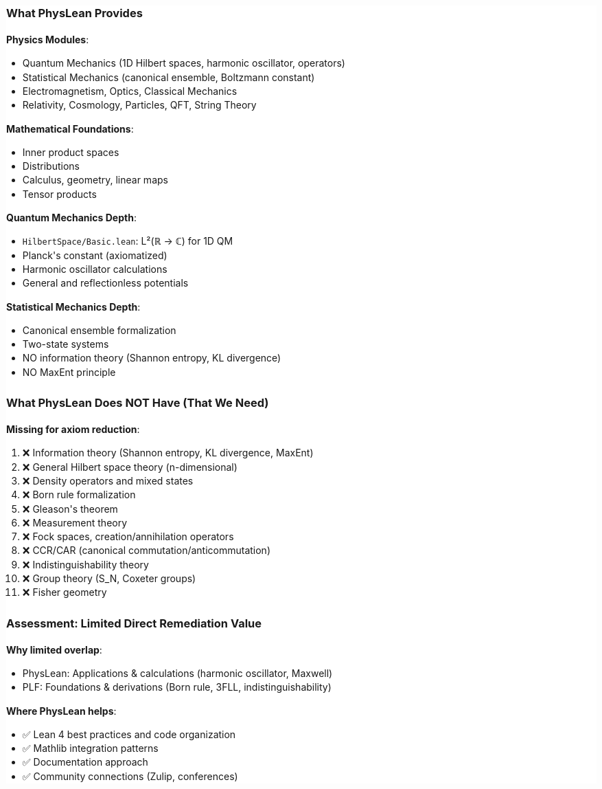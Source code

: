 ### What PhysLean Provides

**Physics Modules**:
- Quantum Mechanics (1D Hilbert spaces, harmonic oscillator, operators)
- Statistical Mechanics (canonical ensemble, Boltzmann constant)
- Electromagnetism, Optics, Classical Mechanics
- Relativity, Cosmology, Particles, QFT, String Theory

**Mathematical Foundations**:
- Inner product spaces
- Distributions
- Calculus, geometry, linear maps
- Tensor products

**Quantum Mechanics Depth**:
- `HilbertSpace/Basic.lean`: L²(ℝ → ℂ) for 1D QM
- Planck's constant (axiomatized)
- Harmonic oscillator calculations
- General and reflectionless potentials

**Statistical Mechanics Depth**:
- Canonical ensemble formalization
- Two-state systems
- NO information theory (Shannon entropy, KL divergence)
- NO MaxEnt principle

### What PhysLean Does NOT Have (That We Need)

**Missing for axiom reduction**:
1. ❌ Information theory (Shannon entropy, KL divergence, MaxEnt)
2. ❌ General Hilbert space theory (n-dimensional)
3. ❌ Density operators and mixed states
4. ❌ Born rule formalization
5. ❌ Gleason's theorem
6. ❌ Measurement theory
7. ❌ Fock spaces, creation/annihilation operators
8. ❌ CCR/CAR (canonical commutation/anticommutation)
9. ❌ Indistinguishability theory
10. ❌ Group theory (S_N, Coxeter groups)
11. ❌ Fisher geometry

### Assessment: Limited Direct Remediation Value

**Why limited overlap**:
- PhysLean: Applications & calculations (harmonic oscillator, Maxwell)
- PLF: Foundations & derivations (Born rule, 3FLL, indistinguishability)

**Where PhysLean helps**:
- ✅ Lean 4 best practices and code organization
- ✅ Mathlib integration patterns
- ✅ Documentation approach
- ✅ Community connections (Zulip, conferences)
